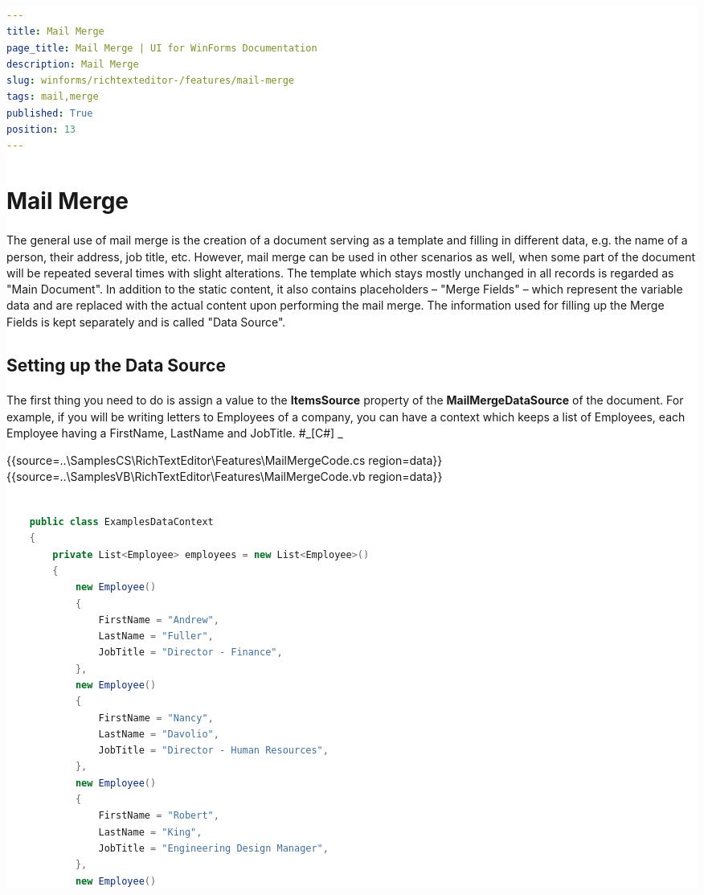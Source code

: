 ```yaml
---
title: Mail Merge
page_title: Mail Merge | UI for WinForms Documentation
description: Mail Merge
slug: winforms/richtexteditor-/features/mail-merge
tags: mail,merge
published: True
position: 13
---
```


# Mail Merge



The general use of mail merge is the creation of a document serving as a template and filling in different data, e.g. the name of a person, their address,
        job title, etc. However, mail merge can be used in other scenarios as well, when some part of the document will be repeated several times with slight alterations.
        The template which stays mostly unchanged in all records is regarded as "Main Document". In addition to the static content, it also contains placeholders – "Merge Fields" –
        which represent the variable data and are replaced with the actual content upon performing the mail merge. The information used for filling up the Merge Fields is kept
        separately and is called "Data Source".
      

## Setting up the Data Source

The first thing you need to do is assign a value to the __ItemsSource__ property of the __MailMergeDataSource__ of the document. For example, if you will be writing letters to
          Employees of a company, you can have a context which keeps a list of Employees, each Employee having a FirstName, LastName and JobTitle.
        #_[C#] _

	



{{source=..\SamplesCS\RichTextEditor\Features\MailMergeCode.cs region=data}} 
{{source=..\SamplesVB\RichTextEditor\Features\MailMergeCode.vb region=data}} 

````C#
            
    public class ExamplesDataContext
    {
        private List<Employee> employees = new List<Employee>()
        {
            new Employee()
            {
                FirstName = "Andrew",
                LastName = "Fuller",
                JobTitle = "Director - Finance",
            },
            new Employee()
            {
                FirstName = "Nancy",
                LastName = "Davolio",
                JobTitle = "Director - Human Resources",
            },
            new Employee()
            {
                FirstName = "Robert",
                LastName = "King",
                JobTitle = "Engineering Design Manager",
            },
            new Employee()
````